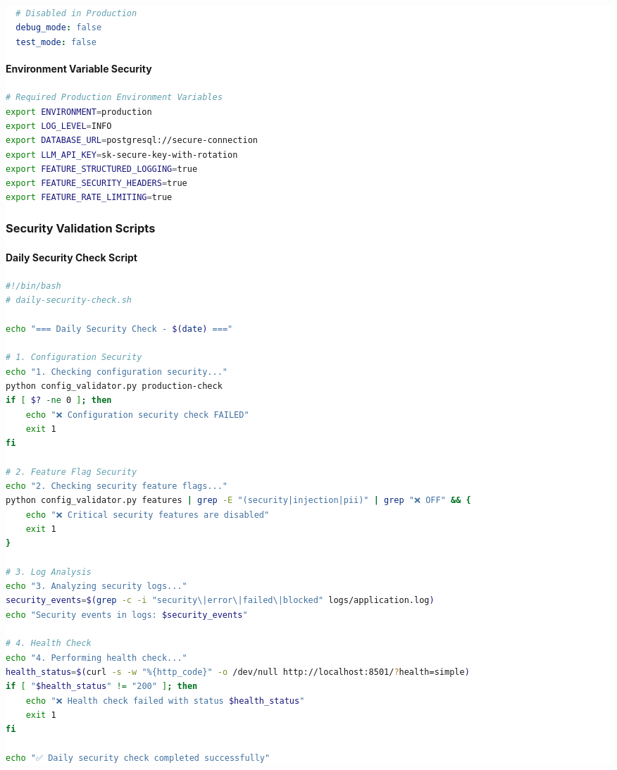 ```yaml
  # Disabled in Production
  debug_mode: false
  test_mode: false
```

#### **Environment Variable Security**
```bash
# Required Production Environment Variables
export ENVIRONMENT=production
export LOG_LEVEL=INFO
export DATABASE_URL=postgresql://secure-connection
export LLM_API_KEY=sk-secure-key-with-rotation
export FEATURE_STRUCTURED_LOGGING=true
export FEATURE_SECURITY_HEADERS=true
export FEATURE_RATE_LIMITING=true
```

### Security Validation Scripts

#### **Daily Security Check Script**
```bash
#!/bin/bash
# daily-security-check.sh

echo "=== Daily Security Check - $(date) ==="

# 1. Configuration Security
echo "1. Checking configuration security..."
python config_validator.py production-check
if [ $? -ne 0 ]; then
    echo "❌ Configuration security check FAILED"
    exit 1
fi

# 2. Feature Flag Security
echo "2. Checking security feature flags..."
python config_validator.py features | grep -E "(security|injection|pii)" | grep "❌ OFF" && {
    echo "❌ Critical security features are disabled"
    exit 1
}

# 3. Log Analysis
echo "3. Analyzing security logs..."
security_events=$(grep -c -i "security\|error\|failed\|blocked" logs/application.log)
echo "Security events in logs: $security_events"

# 4. Health Check
echo "4. Performing health check..."
health_status=$(curl -s -w "%{http_code}" -o /dev/null http://localhost:8501/?health=simple)
if [ "$health_status" != "200" ]; then
    echo "❌ Health check failed with status $health_status"
    exit 1
fi

echo "✅ Daily security check completed successfully"
```
